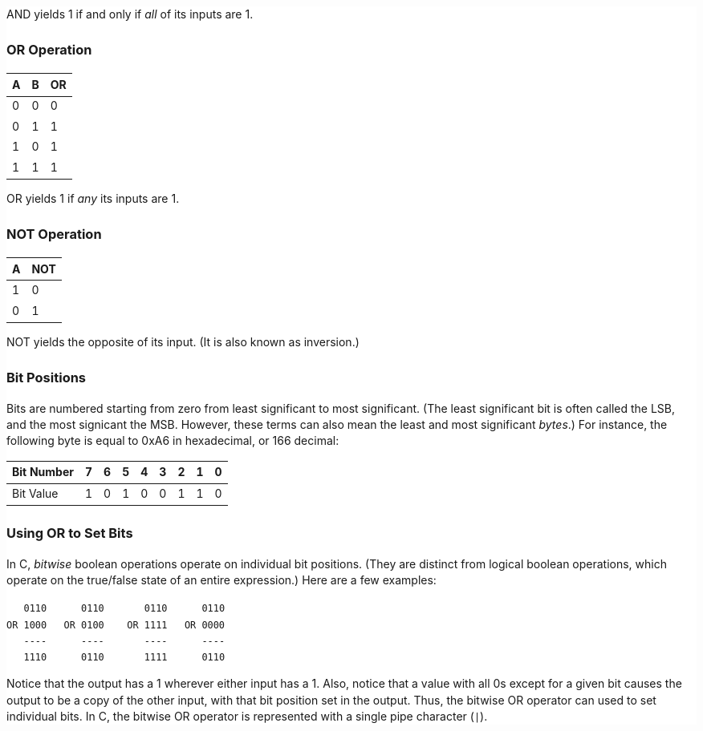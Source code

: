 AND yields 1 if and only if *all* of its inputs are 1.

### OR Operation
| A | B | OR |
|---|---|---|
| 0 | 0 | 0 |
| 0 | 1 | 1 |
| 1 | 0 | 1 |
| 1 | 1 | 1 |

OR yields 1 if *any* its inputs are 1.

### NOT Operation
| A | NOT |
|---|---|
| 1 | 0 |
| 0 | 1 |

NOT yields the opposite of its input. (It is also known as inversion.)

### Bit Positions
Bits are numbered starting from zero from least significant to most significant.
(The least significant bit is often called the LSB, and the most signicant the MSB.
However, these terms can also mean the least and most significant *bytes*.)
For instance, the following byte is equal to 0xA6 in hexadecimal, or 166 decimal:

| Bit Number | 7 | 6 | 5 | 4 | 3 | 2 | 1 | 0 |
| ------     | --- | --- | --- | --- | --- | --- | --- | --- |
| Bit Value  | 1 | 0 | 1 | 0 | 0 | 1 | 1 | 0 |

### Using OR to Set Bits

In C, *bitwise* boolean operations operate on individual bit positions. 
(They are distinct from logical boolean operations, which operate on the true/false
state of an entire expression.) Here are a few examples:

```
   0110      0110       0110      0110
OR 1000   OR 0100    OR 1111   OR 0000
   ----      ----       ----      ----
   1110      0110       1111      0110
```
Notice that the output has a 1 wherever either input has a 1. Also, notice that a value with all 0s except for a
given bit causes the output to be a copy of the other input, with that bit position set in the output. Thus,
the bitwise OR operator can used to set individual bits. In C, the bitwise OR operator is represented with a
single pipe character (`|`).
